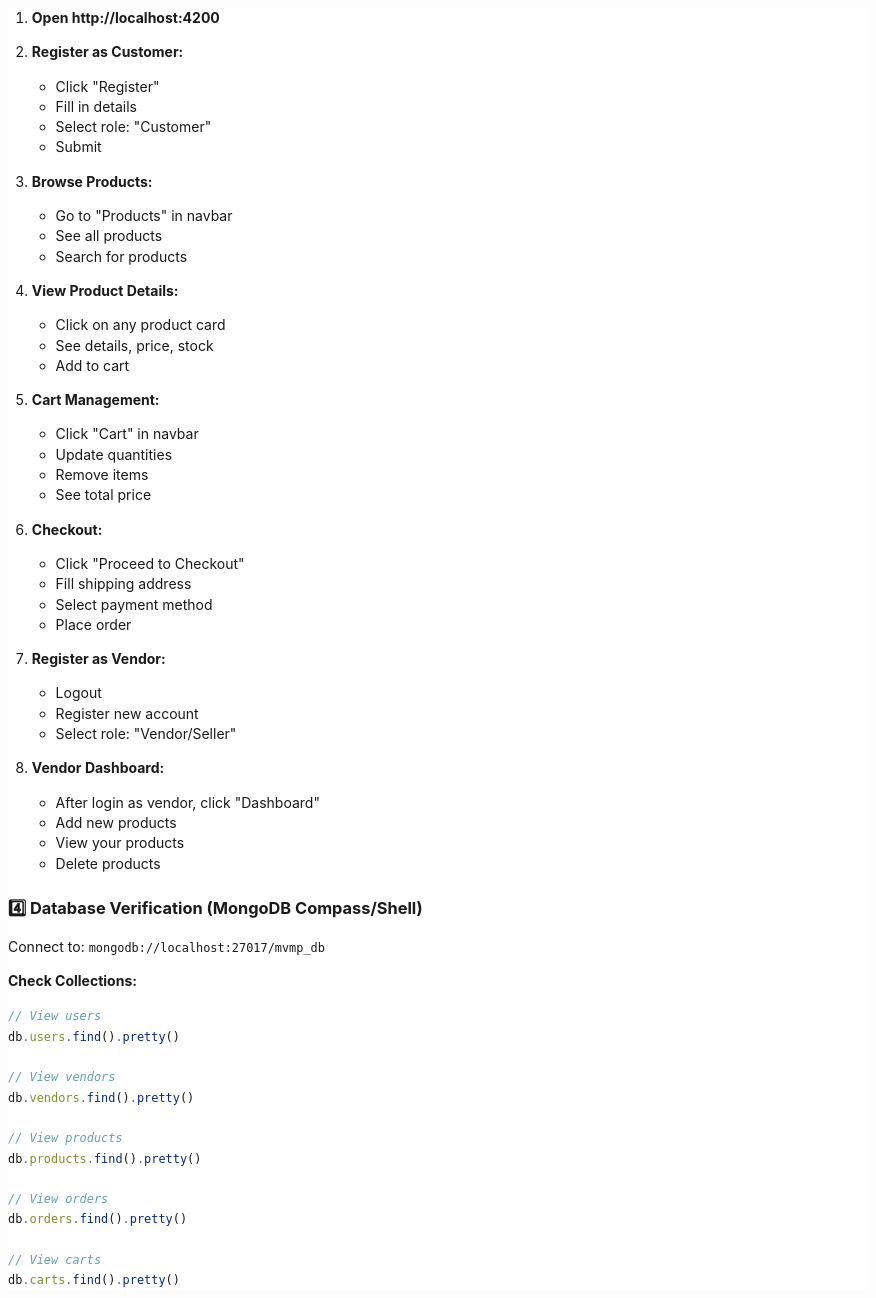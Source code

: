 1. **Open http://localhost:4200**

2. **Register as Customer:**
   - Click "Register"
   - Fill in details
   - Select role: "Customer"
   - Submit

3. **Browse Products:**
   - Go to "Products" in navbar
   - See all products
   - Search for products

4. **View Product Details:**
   - Click on any product card
   - See details, price, stock
   - Add to cart

5. **Cart Management:**
   - Click "Cart" in navbar
   - Update quantities
   - Remove items
   - See total price

6. **Checkout:**
   - Click "Proceed to Checkout"
   - Fill shipping address
   - Select payment method
   - Place order

7. **Register as Vendor:**
   - Logout
   - Register new account
   - Select role: "Vendor/Seller"

8. **Vendor Dashboard:**
   - After login as vendor, click "Dashboard"
   - Add new products
   - View your products
   - Delete products

### 4️⃣ Database Verification (MongoDB Compass/Shell)

Connect to: `mongodb://localhost:27017/mvmp_db`

**Check Collections:**
```javascript
// View users
db.users.find().pretty()

// View vendors
db.vendors.find().pretty()

// View products
db.products.find().pretty()

// View orders
db.orders.find().pretty()

// View carts
db.carts.find().pretty()
```
